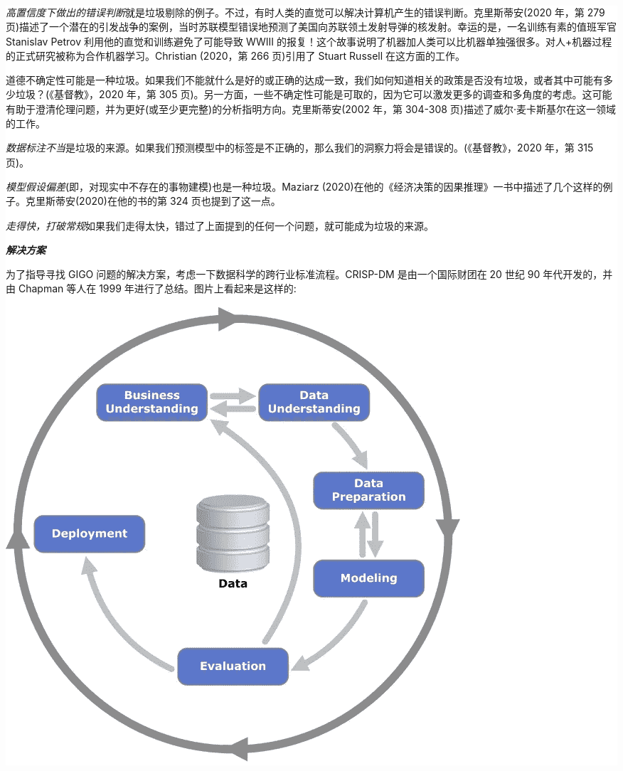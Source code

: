 *高置信度下做出的错误判断*就是垃圾剔除的例子。不过，有时人类的直觉可以解决计算机产生的错误判断。克里斯蒂安(2020 年，第 279 页)描述了一个潜在的引发战争的案例，当时苏联模型错误地预测了美国向苏联领土发射导弹的核发射。幸运的是，一名训练有素的值班军官 Stanislav Petrov 利用他的直觉和训练避免了可能导致 WWIII 的报复！这个故事说明了机器加人类可以比机器单独强很多。对人+机器过程的正式研究被称为合作机器学习。Christian (2020，第 266 页)引用了 Stuart Russell 在这方面的工作。

道德不确定性可能是一种垃圾。如果我们不能就什么是好的或正确的达成一致，我们如何知道相关的政策是否没有垃圾，或者其中可能有多少垃圾？(《基督教》，2020 年，第 305 页)。另一方面，一些不确定性可能是可取的，因为它可以激发更多的调查和多角度的考虑。这可能有助于澄清伦理问题，并为更好(或至少更完整)的分析指明方向。克里斯蒂安(2002 年，第 304-308 页)描述了威尔·麦卡斯基尔在这一领域的工作。

*数据标注不当*是垃圾的来源。如果我们预测模型中的标签是不正确的，那么我们的洞察力将会是错误的。(《基督教》，2020 年，第 315 页)。

*模型假设偏差*(即，对现实中不存在的事物建模)也是一种垃圾。Maziarz (2020)在他的《经济决策的因果推理》一书中描述了几个这样的例子。克里斯蒂安(2020)在他的书的第 324 页也提到了这一点。

*走得快，打破常规*如果我们走得太快，错过了上面提到的任何一个问题，就可能成为垃圾的来源。

***解决方案***

为了指导寻找 GIGO 问题的解决方案，考虑一下数据科学的跨行业标准流程。CRISP-DM 是由一个国际财团在 20 世纪 90 年代开发的，并由 Chapman 等人在 1999 年进行了总结。图片上看起来是这样的:

![](img/e0833cc3781d6d51b880f7b83cee9a85.png)
